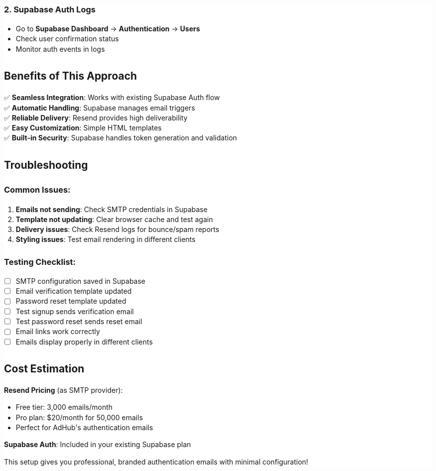 ### 2. Supabase Auth Logs

- Go to **Supabase Dashboard** → **Authentication** → **Users**
- Check user confirmation status
- Monitor auth events in logs

## Benefits of This Approach

✅ **Seamless Integration**: Works with existing Supabase Auth flow  
✅ **Automatic Handling**: Supabase manages email triggers  
✅ **Reliable Delivery**: Resend provides high deliverability  
✅ **Easy Customization**: Simple HTML templates  
✅ **Built-in Security**: Supabase handles token generation and validation  

## Troubleshooting

### Common Issues:

1. **Emails not sending**: Check SMTP credentials in Supabase
2. **Template not updating**: Clear browser cache and test again
3. **Delivery issues**: Check Resend logs for bounce/spam reports
4. **Styling issues**: Test email rendering in different clients

### Testing Checklist:

- [ ] SMTP configuration saved in Supabase
- [ ] Email verification template updated
- [ ] Password reset template updated
- [ ] Test signup sends verification email
- [ ] Test password reset sends reset email
- [ ] Email links work correctly
- [ ] Emails display properly in different clients

## Cost Estimation

**Resend Pricing** (as SMTP provider):
- Free tier: 3,000 emails/month
- Pro plan: $20/month for 50,000 emails
- Perfect for AdHub's authentication emails

**Supabase Auth**: Included in your existing Supabase plan

This setup gives you professional, branded authentication emails with minimal configuration! 